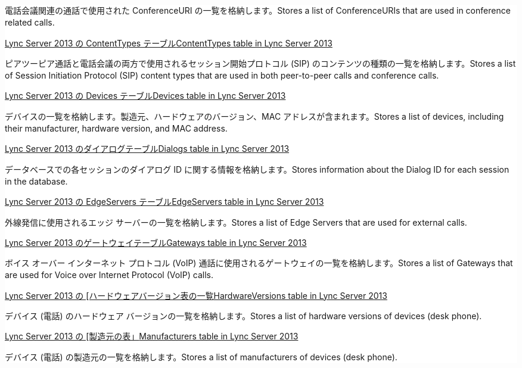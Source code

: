<td><p><span data-ttu-id="95015-129">電話会議関連の通話で使用された ConferenceURI の一覧を格納します。</span><span class="sxs-lookup"><span data-stu-id="95015-129">Stores a list of ConferenceURIs that are used in conference related calls.</span></span></p></td>
</tr>
<tr class="odd">
<td><p><span data-ttu-id="95015-130"><a href="lync-server-2013-contenttypes-table.md">Lync Server 2013 の ContentTypes テーブル</a></span><span class="sxs-lookup"><span data-stu-id="95015-130"><a href="lync-server-2013-contenttypes-table.md">ContentTypes table in Lync Server 2013</a></span></span></p></td>
<td><p><span data-ttu-id="95015-131">ピアツーピア通話と電話会議の両方で使用されるセッション開始プロトコル (SIP) のコンテンツの種類の一覧を格納します。</span><span class="sxs-lookup"><span data-stu-id="95015-131">Stores a list of Session Initiation Protocol (SIP) content types that are used in both peer-to-peer calls and conference calls.</span></span></p></td>
</tr>
<tr class="even">
<td><p><span data-ttu-id="95015-132"><a href="lync-server-2013-devices-table.md">Lync Server 2013 の Devices テーブル</a></span><span class="sxs-lookup"><span data-stu-id="95015-132"><a href="lync-server-2013-devices-table.md">Devices table in Lync Server 2013</a></span></span></p></td>
<td><p><span data-ttu-id="95015-133">デバイスの一覧を格納します。製造元、ハードウェアのバージョン、MAC アドレスが含まれます。</span><span class="sxs-lookup"><span data-stu-id="95015-133">Stores a list of devices, including their manufacturer, hardware version, and MAC address.</span></span></p></td>
</tr>
<tr class="odd">
<td><p><span data-ttu-id="95015-134"><a href="lync-server-2013-dialogs-table.md">Lync Server 2013 のダイアログテーブル</a></span><span class="sxs-lookup"><span data-stu-id="95015-134"><a href="lync-server-2013-dialogs-table.md">Dialogs table in Lync Server 2013</a></span></span></p></td>
<td><p><span data-ttu-id="95015-135">データベースでの各セッションのダイアログ ID に関する情報を格納します。</span><span class="sxs-lookup"><span data-stu-id="95015-135">Stores information about the Dialog ID for each session in the database.</span></span></p></td>
</tr>
<tr class="even">
<td><p><span data-ttu-id="95015-136"><a href="lync-server-2013-edgeservers-table.md">Lync Server 2013 の EdgeServers テーブル</a></span><span class="sxs-lookup"><span data-stu-id="95015-136"><a href="lync-server-2013-edgeservers-table.md">EdgeServers table in Lync Server 2013</a></span></span></p></td>
<td><p><span data-ttu-id="95015-137">外線発信に使用されるエッジ サーバーの一覧を格納します。</span><span class="sxs-lookup"><span data-stu-id="95015-137">Stores a list of Edge Servers that are used for external calls.</span></span></p></td>
</tr>
<tr class="odd">
<td><p><span data-ttu-id="95015-138"><a href="lync-server-2013-gateways-table.md">Lync Server 2013 のゲートウェイテーブル</a></span><span class="sxs-lookup"><span data-stu-id="95015-138"><a href="lync-server-2013-gateways-table.md">Gateways table in Lync Server 2013</a></span></span></p></td>
<td><p><span data-ttu-id="95015-139">ボイス オーバー インターネット プロトコル (VoIP) 通話に使用されるゲートウェイの一覧を格納します。</span><span class="sxs-lookup"><span data-stu-id="95015-139">Stores a list of Gateways that are used for Voice over Internet Protocol (VoIP) calls.</span></span></p></td>
</tr>
<tr class="even">
<td><p><span data-ttu-id="95015-140"><a href="lync-server-2013-hardwareversions-table.md">Lync Server 2013 の [ハードウェアバージョン表の一覧</a></span><span class="sxs-lookup"><span data-stu-id="95015-140"><a href="lync-server-2013-hardwareversions-table.md">HardwareVersions table in Lync Server 2013</a></span></span></p></td>
<td><p><span data-ttu-id="95015-141">デバイス (電話) のハードウェア バージョンの一覧を格納します。</span><span class="sxs-lookup"><span data-stu-id="95015-141">Stores a list of hardware versions of devices (desk phone).</span></span></p></td>
</tr>
<tr class="odd">
<td><p><span data-ttu-id="95015-142"><a href="lync-server-2013-manufacturers-table.md">Lync Server 2013 の [製造元の表」</a></span><span class="sxs-lookup"><span data-stu-id="95015-142"><a href="lync-server-2013-manufacturers-table.md">Manufacturers table in Lync Server 2013</a></span></span></p></td>
<td><p><span data-ttu-id="95015-143">デバイス (電話) の製造元の一覧を格納します。</span><span class="sxs-lookup"><span data-stu-id="95015-143">Stores a list of manufacturers of devices (desk phone).</span></span></p></td>
</tr>
<tr class="even">